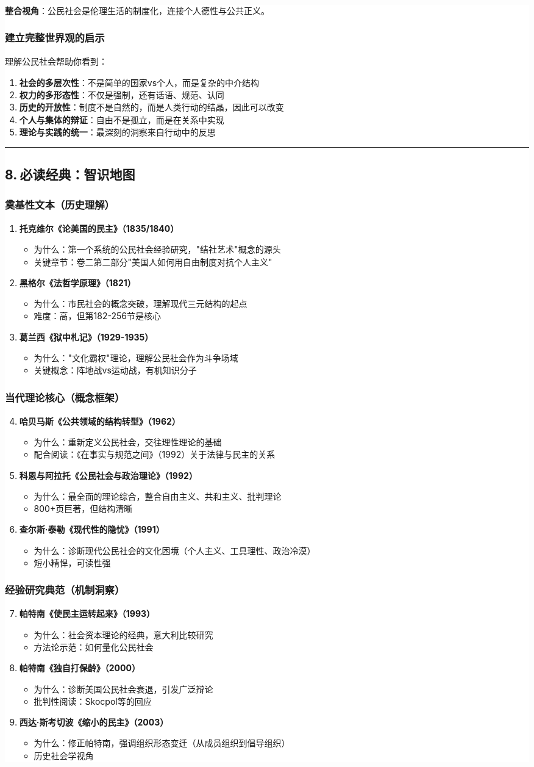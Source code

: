 **整合视角**：公民社会是伦理生活的制度化，连接个人德性与公共正义。

### 建立完整世界观的启示

理解公民社会帮助你看到：

1. **社会的多层次性**：不是简单的国家vs个人，而是复杂的中介结构
2. **权力的多形态性**：不仅是强制，还有话语、规范、认同
3. **历史的开放性**：制度不是自然的，而是人类行动的结晶，因此可以改变
4. **个人与集体的辩证**：自由不是孤立，而是在关系中实现
5. **理论与实践的统一**：最深刻的洞察来自行动中的反思

---

## 8. 必读经典：智识地图

### 奠基性文本（历史理解）

1. **托克维尔《论美国的民主》（1835/1840）**
   - 为什么：第一个系统的公民社会经验研究，"结社艺术"概念的源头
   - 关键章节：卷二第二部分"美国人如何用自由制度对抗个人主义"

2. **黑格尔《法哲学原理》（1821）**
   - 为什么：市民社会的概念突破，理解现代三元结构的起点
   - 难度：高，但第182-256节是核心

3. **葛兰西《狱中札记》（1929-1935）**
   - 为什么："文化霸权"理论，理解公民社会作为斗争场域
   - 关键概念：阵地战vs运动战，有机知识分子

### 当代理论核心（概念框架）

4. **哈贝马斯《公共领域的结构转型》（1962）**
   - 为什么：重新定义公民社会，交往理性理论的基础
   - 配合阅读：《在事实与规范之间》（1992）关于法律与民主的关系

5. **科恩与阿拉托《公民社会与政治理论》（1992）**
   - 为什么：最全面的理论综合，整合自由主义、共和主义、批判理论
   - 800+页巨著，但结构清晰

6. **查尔斯·泰勒《现代性的隐忧》（1991）**
   - 为什么：诊断现代公民社会的文化困境（个人主义、工具理性、政治冷漠）
   - 短小精悍，可读性强

### 经验研究典范（机制洞察）

7. **帕特南《使民主运转起来》（1993）**
   - 为什么：社会资本理论的经典，意大利比较研究
   - 方法论示范：如何量化公民社会

8. **帕特南《独自打保龄》（2000）**
   - 为什么：诊断美国公民社会衰退，引发广泛辩论
   - 批判性阅读：Skocpol等的回应

9. **西达·斯考切波《缩小的民主》（2003）**
   - 为什么：修正帕特南，强调组织形态变迁（从成员组织到倡导组织）
   - 历史社会学视角
